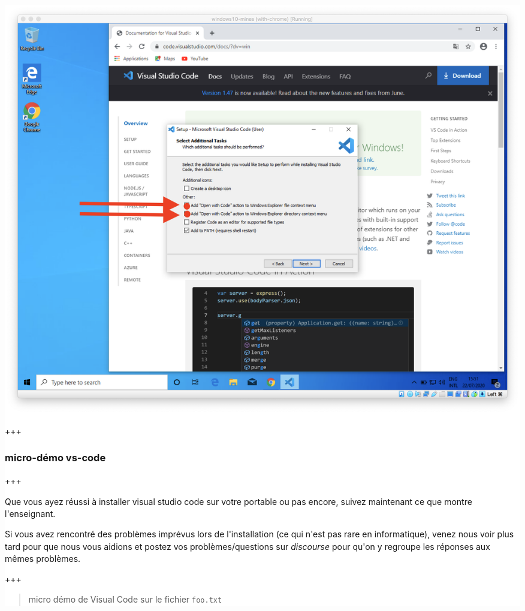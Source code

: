 ![](media/fig-explorer-vs-code.png)

+++

### micro-démo vs-code

+++

Que vous ayez réussi à installer visual studio code sur votre portable ou pas encore,
suivez maintenant ce que montre l'enseignant.

Si vous avez rencontré des problèmes imprévus lors de l'installation (ce qui n'est pas
rare en informatique), venez nous voir plus tard pour que nous vous aidions et postez vos
problèmes/questions sur *discourse* pour qu'on y regroupe les réponses aux mêmes
problèmes.

+++

> micro démo de Visual Code sur le fichier `foo.txt`
